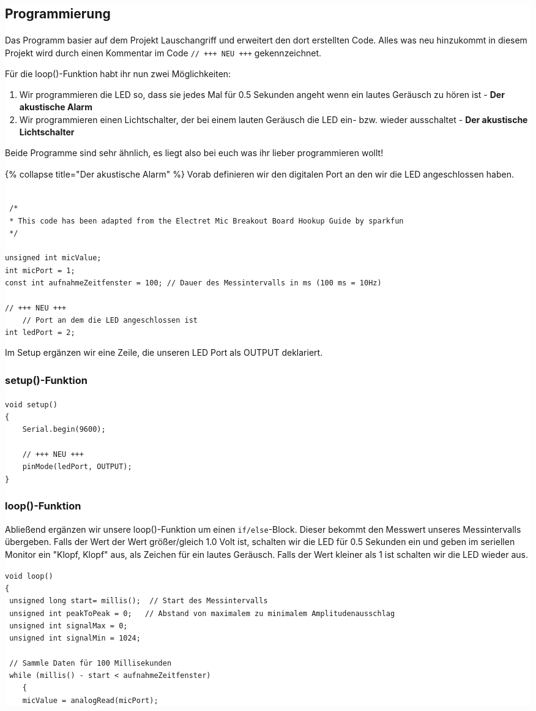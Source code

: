 ## Programmierung

Das Programm basier auf dem Projekt Lauschangriff und erweitert den dort erstellten Code. Alles was neu hinzukommt in diesem Projekt wird durch einen Kommentar im Code `// +++ NEU +++` gekennzeichnet.

Für die loop()-Funktion habt ihr nun zwei Möglichkeiten: 
1. Wir programmieren die LED so, dass sie jedes Mal für 0.5 Sekunden angeht wenn ein lautes Geräusch zu hören ist - **Der akustische Alarm**
2. Wir programmieren einen Lichtschalter, der bei einem lauten Geräusch die LED ein- bzw. wieder ausschaltet - **Der akustische Lichtschalter**

Beide Programme sind sehr ähnlich, es liegt also bei euch was ihr lieber programmieren wollt!


{% collapse title="Der akustische Alarm" %} 
Vorab definieren wir den digitalen Port an den wir die LED angeschlossen haben. 
```arduino

 /*
 * This code has been adapted from the Electret Mic Breakout Board Hookup Guide by sparkfun
 */

unsigned int micValue;
int micPort = 1;
const int aufnahmeZeitfenster = 100; // Dauer des Messintervalls in ms (100 ms = 10Hz)

// +++ NEU +++
    // Port an dem die LED angeschlossen ist
int ledPort = 2;
```


Im Setup ergänzen wir eine Zeile, die unseren LED Port als OUTPUT deklariert.

### setup()-Funktion

```arduino
void setup() 
{
    Serial.begin(9600);

    // +++ NEU +++
    pinMode(ledPort, OUTPUT);
}
```

### loop()-Funktion
Abließend ergänzen wir unsere loop()-Funktion um einen `if/else`-Block. Dieser bekommt den Messwert unseres Messintervalls übergeben. Falls der Wert der Wert größer/gleich 1.0 Volt ist, schalten wir die LED für 0.5 Sekunden ein und geben im seriellen Monitor ein "Klopf, Klopf" aus, als Zeichen für ein lautes Geräusch. Falls der Wert kleiner als 1 ist schalten wir die LED wieder aus. 


```arduino
void loop()
{
 unsigned long start= millis();  // Start des Messintervalls
 unsigned int peakToPeak = 0;   // Abstand von maximalem zu minimalem Amplitudenausschlag
 unsigned int signalMax = 0;    
 unsigned int signalMin = 1024;

 // Sammle Daten für 100 Millisekunden
 while (millis() - start < aufnahmeZeitfenster)
    {
    micValue = analogRead(micPort);
```